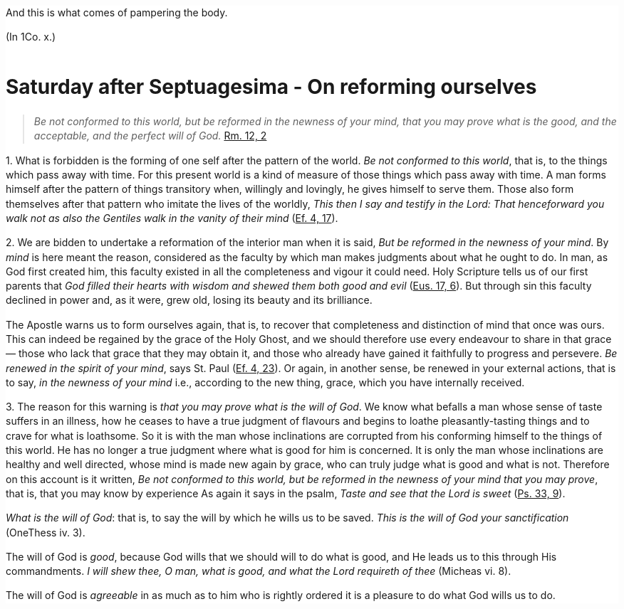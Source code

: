 And this is what comes of pampering the body.

(In 1Co. x.)

# Saturday after Septuagesima - On reforming ourselves

> _Be not conformed to this world, but be reformed in the newness of your mind, that you may prove what is the good, and the acceptable, and the perfect will of God._ [Rm. 12, 2](https://vulgata.online/bible/Rm.12?ed=DR2&vfn=DR2.Rm.12.2:vs)

1\. What is forbidden is the forming of one self after the pattern of the world. _Be not conformed to this world_, that is, to the things which pass away with time. For this present world is a kind of measure of those things which pass away with time. A man forms himself after the pattern of things transitory when, willingly and lovingly, he gives himself to serve them. Those also form themselves after that pattern who imitate the lives of the worldly, _This then I say and testify in the Lord: That henceforward you walk not as also the Gentiles walk in the vanity of their mind_ ([Ef. 4, 17](https://vulgata.online/bible/Ef.4?ed=DR2&vfn=DR2.Ef.4.17:vs)).

2\. We are bidden to undertake a reformation of the interior man when it is said, _But be reformed in the newness of your mind_. By _mind_ is here meant the reason, considered as the faculty by which man makes judgments about what he ought to do. In man, as God first created him, this faculty existed in all the completeness and vigour it could need. Holy Scripture tells us of our first parents that _God filled their hearts with wisdom and shewed them both good and evil_ ([Eus. 17, 6](https://vulgata.online/bible/Eus.17?ed=DR2&vfn=DR2.Eus.17.6:vs)). But through sin this faculty declined in power and, as it were, grew old, losing its beauty and its brilliance.

The Apostle warns us to form ourselves again, that is, to recover that completeness and distinction of mind that once was ours. This can indeed be regained by the grace of the Holy Ghost, and we should therefore use every endeavour to share in that grace — those who lack that grace that they may obtain it, and those who already have gained it faithfully to progress and persevere. _Be renewed in the spirit of your mind_, says St. Paul ([Ef. 4, 23](https://vulgata.online/bible/Ef.4?ed=DR2&vfn=DR2.Ef.4.23:vs)). Or again, in another sense, be renewed in your external actions, that is to say, _in the newness of your mind_ i.e., according to the new thing, grace, which you have internally received.

3\. The reason for this warning is _that you may prove what is the will of God_. We know what befalls a man whose sense of taste suffers in an illness, how he ceases to have a true judgment of flavours and begins to loathe pleasantly-tasting things and to crave for what is loathsome. So it is with the man whose inclinations are corrupted from his conforming himself to the things of this world. He has no longer a true judgment where what is good for him is concerned. It is only the man whose inclinations are healthy and well directed, whose mind is made new again by grace, who can truly judge what is good and what is not. Therefore on this account is it written, _Be not conformed to this world, but be reformed in the newness of your mind that you may prove_, that is, that you may know by experience As again it says in the psalm, _Taste and see that the Lord is sweet_ ([Ps. 33, 9](https://vulgata.online/bible/Ps.33?ed=DR2&vfn=DR2.Ps.33.9:vs)).

_What is the will of God_: that is, to say the will by which he wills us to be saved. _This is the will of God your sanctification_ (OneThess iv. 3).

The will of God is _good_, because God wills that we should will to do what is good, and He leads us to this through His commandments. _I will shew thee, O man, what is good, and what the Lord requireth of thee_ (Micheas vi. 8).

The will of God is _agreeable_ in as much as to him who is rightly ordered it is a pleasure to do what God wills us to do.
